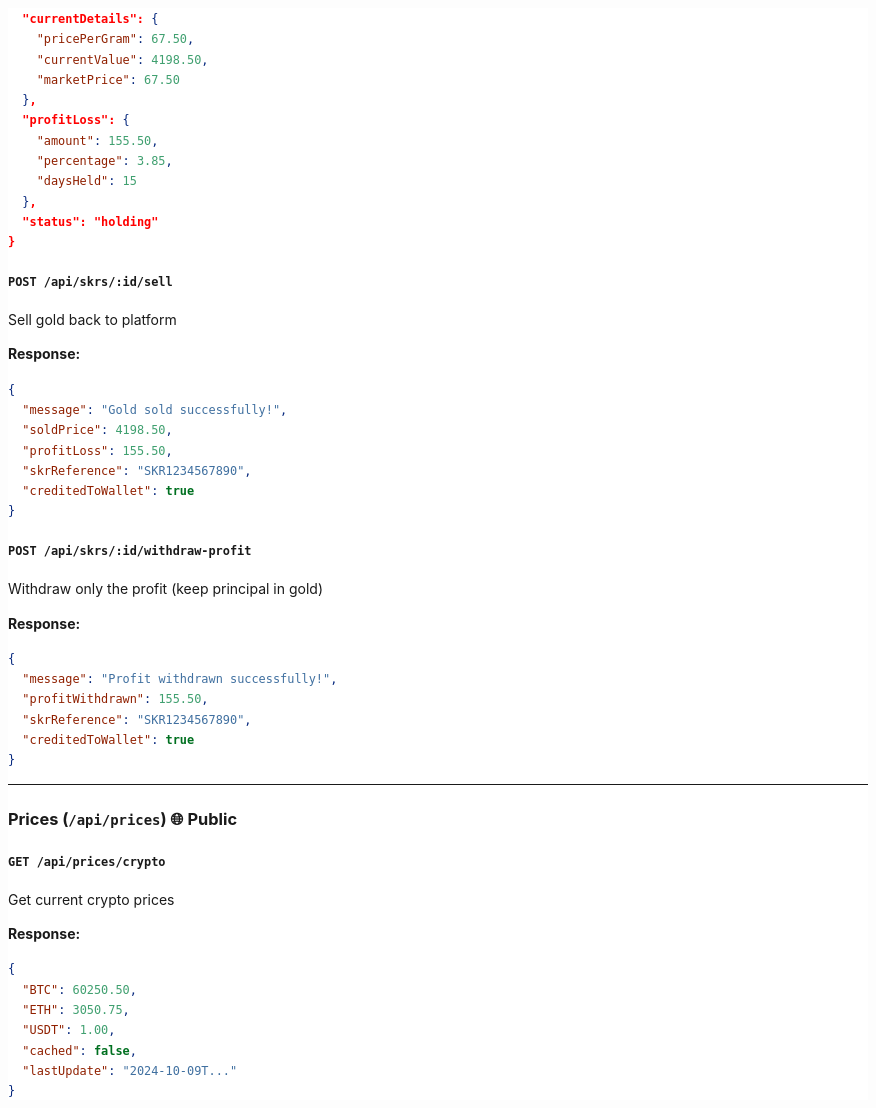 ```json
  "currentDetails": {
    "pricePerGram": 67.50,
    "currentValue": 4198.50,
    "marketPrice": 67.50
  },
  "profitLoss": {
    "amount": 155.50,
    "percentage": 3.85,
    "daysHeld": 15
  },
  "status": "holding"
}
```

#### `POST /api/skrs/:id/sell`
Sell gold back to platform

**Response:**
```json
{
  "message": "Gold sold successfully!",
  "soldPrice": 4198.50,
  "profitLoss": 155.50,
  "skrReference": "SKR1234567890",
  "creditedToWallet": true
}
```

#### `POST /api/skrs/:id/withdraw-profit`
Withdraw only the profit (keep principal in gold)

**Response:**
```json
{
  "message": "Profit withdrawn successfully!",
  "profitWithdrawn": 155.50,
  "skrReference": "SKR1234567890",
  "creditedToWallet": true
}
```

---

### **Prices (`/api/prices`)** 🌐 Public

#### `GET /api/prices/crypto`
Get current crypto prices

**Response:**
```json
{
  "BTC": 60250.50,
  "ETH": 3050.75,
  "USDT": 1.00,
  "cached": false,
  "lastUpdate": "2024-10-09T..."
}
```
